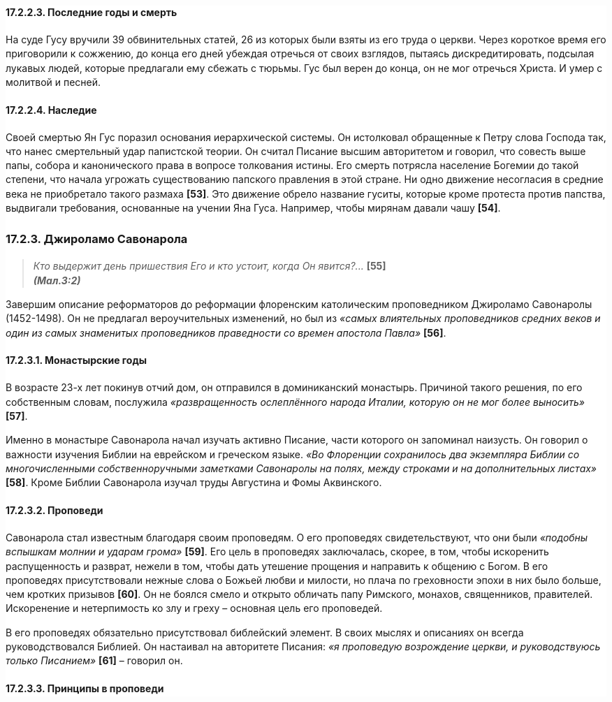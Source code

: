 #### <a name="p17223"></a>17.2.2.3. Последние годы и смерть

На суде Гусу вручили 39 обвинительных статей, 26 из которых были взяты из его труда о церкви. Через короткое время его приговорили к сожжению, до конца его дней убеждая отречься от своих взглядов, пытаясь дискредитировать, подсылая лукавых людей, которые предлагали ему сбежать с тюрьмы. Гус был верен до конца, он не мог отречься Христа. И умер с молитвой и песней.

#### <a name="p17224"></a>17.2.2.4. Наследие

Своей смертью Ян Гус поразил основания иерархической системы. Он истолковал обращенные к Петру слова Господа так, что нанес смертельный удар папистской теории. Он считал Писание высшим авторитетом и говорил, что совесть выше папы, собора и канонического права в вопросе толкования истины. Его смерть потрясла население Богемии до такой степени, что начала угрожать существованию папского правления в этой стране. Ни одно движение несогласия в средние века не приобретало такого размаха **[53]**. Это движение обрело название гуситы, которые кроме протеста против папства, выдвигали требования, основанные на учении Яна Гуса. Например, чтобы мирянам давали чашу **[54]**.

### <a name="p1723"></a>17.2.3. Джироламо Савонарола

> *Кто выдержит день пришествия Его и кто устоит, когда Он явится?...* **[55]**<br />***(Мал.3:2)***

Завершим описание реформаторов до реформации флоренским католическим проповедником Джироламо Савонаролы (1452-1498). Он не предлагал вероучительных изменений, но был из *«самых влиятельных  проповедников средних веков и один из самых знаменитых проповедников праведности со времен апостола Павла»* **[56]**.

#### <a name="p17231"></a>17.2.3.1. Монастырские годы

В возрасте 23-х лет покинув отчий дом, он отправился в доминиканский монастырь. Причиной такого решения, по его собственным словам, послужила *«развращенность ослеплённого народа Италии, которую он не мог более выносить»* **[57]**.

Именно в монастыре Савонарола начал изучать активно Писание, части которого он запоминал наизусть. Он говорил о важности изучения Библии на еврейском и греческом языке. *«Во Флоренции сохранилось два экземпляра Библии со многочисленными собственноручными заметками Савонаролы на полях, между строками и на дополнительных листах»* **[58]**. Кроме Библии Савонарола изучал труды Августина и Фомы Аквинского.

#### <a name="p17232"></a>17.2.3.2. Проповеди

Савонарола стал известным благодаря своим проповедям. О его проповедях свидетельствуют, что они были *«подобны вспышкам молнии и ударам грома»* **[59]**. Его цель в проповедях заключалась, скорее, в том, чтобы искоренить распущенность и разврат, нежели в том, чтобы дать утешение прощения и направить к общению с Богом. В его проповедях присутствовали нежные слова о Божьей любви и милости, но плача по греховности эпохи в них было больше, чем кротких призывов **[60]**. Он не боялся смело и открыто обличать папу Римского, монахов, священников, правителей. Искоренение и нетерпимость ко злу и греху – основная цель его проповедей.

В его проповедях обязательно присутствовал библейский элемент. В своих мыслях и описаниях он всегда руководствовался Библией. Он настаивал на авторитете Писания: *«я проповедую возрождение церкви, и руководствуюсь только Писанием»* **[61]** – говорил он.

#### <a name="p17233"></a>17.2.3.3. Принципы в проповеди
